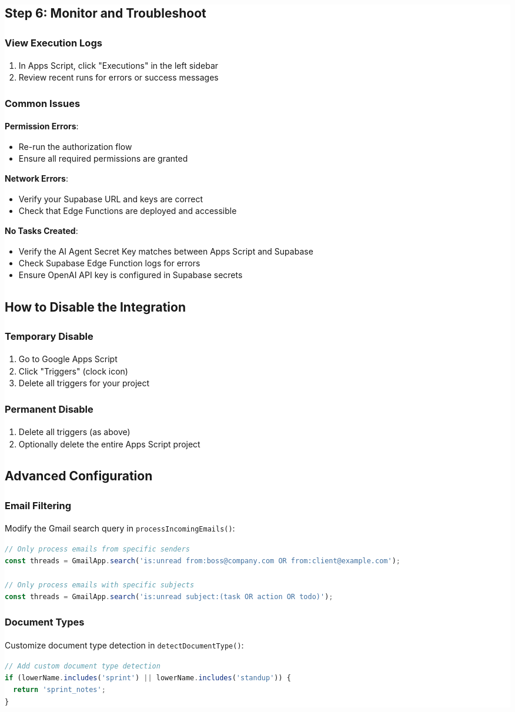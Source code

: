 ## Step 6: Monitor and Troubleshoot

### View Execution Logs
1. In Apps Script, click "Executions" in the left sidebar
2. Review recent runs for errors or success messages

### Common Issues

**Permission Errors**:
- Re-run the authorization flow
- Ensure all required permissions are granted

**Network Errors**:
- Verify your Supabase URL and keys are correct
- Check that Edge Functions are deployed and accessible

**No Tasks Created**:
- Verify the AI Agent Secret Key matches between Apps Script and Supabase
- Check Supabase Edge Function logs for errors
- Ensure OpenAI API key is configured in Supabase secrets

## How to Disable the Integration

### Temporary Disable
1. Go to Google Apps Script
2. Click "Triggers" (clock icon)
3. Delete all triggers for your project

### Permanent Disable
1. Delete all triggers (as above)
2. Optionally delete the entire Apps Script project

## Advanced Configuration

### Email Filtering
Modify the Gmail search query in `processIncomingEmails()`:
```javascript
// Only process emails from specific senders
const threads = GmailApp.search('is:unread from:boss@company.com OR from:client@example.com');

// Only process emails with specific subjects
const threads = GmailApp.search('is:unread subject:(task OR action OR todo)');
```

### Document Types
Customize document type detection in `detectDocumentType()`:
```javascript
// Add custom document type detection
if (lowerName.includes('sprint') || lowerName.includes('standup')) {
  return 'sprint_notes';
}
```
